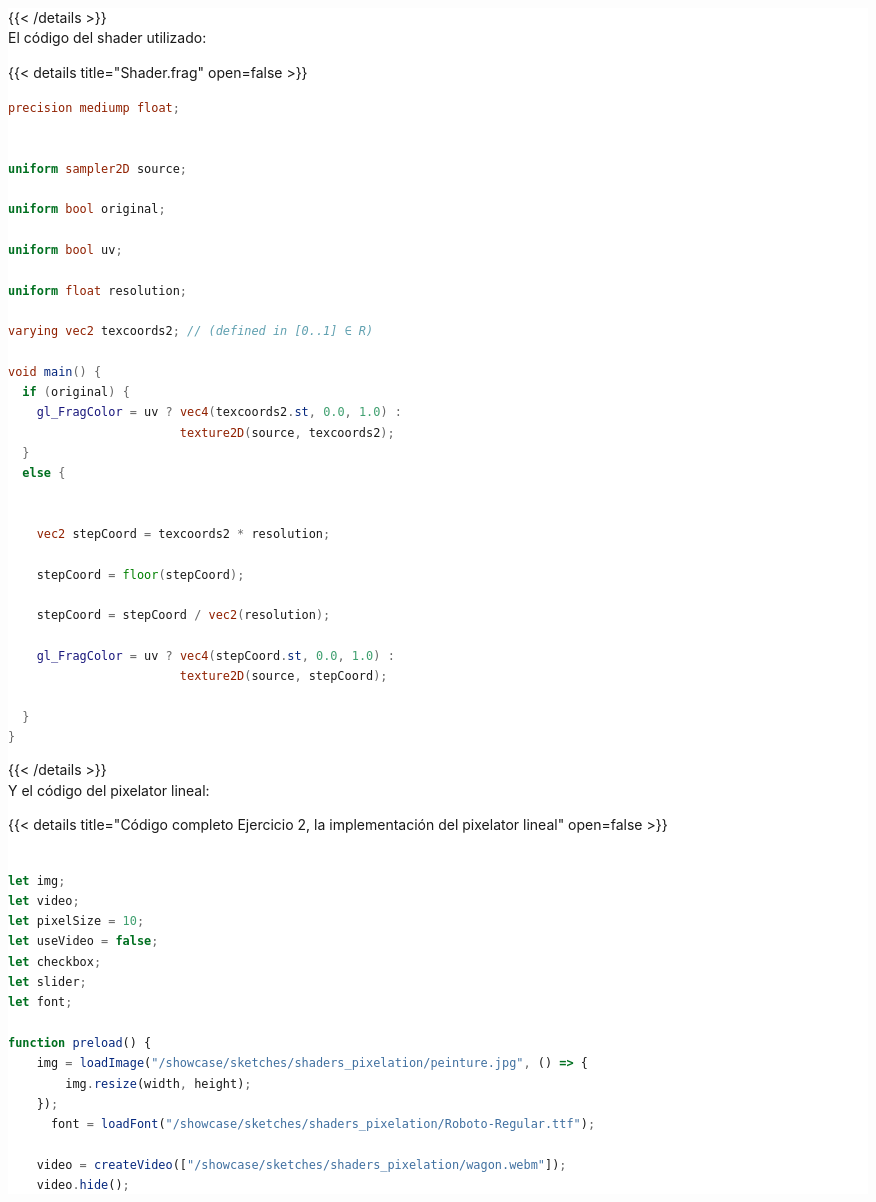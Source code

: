 {{< /details >}}
</br>
El código del shader utilizado:

{{< details title="Shader.frag" open=false >}}

```glsl
precision mediump float;


uniform sampler2D source;

uniform bool original;

uniform bool uv;

uniform float resolution;

varying vec2 texcoords2; // (defined in [0..1] ∈ R)

void main() {
  if (original) {
    gl_FragColor = uv ? vec4(texcoords2.st, 0.0, 1.0) :
                        texture2D(source, texcoords2);
  }
  else {


    vec2 stepCoord = texcoords2 * resolution;

    stepCoord = floor(stepCoord);
  
    stepCoord = stepCoord / vec2(resolution);
   
    gl_FragColor = uv ? vec4(stepCoord.st, 0.0, 1.0) :
                        texture2D(source, stepCoord);
   
  }
}
```

{{< /details >}}
</br>
Y el código del pixelator lineal:

{{< details title="Código completo Ejercicio 2, la implementación del pixelator lineal" open=false >}}

```javascript

let img;
let video;
let pixelSize = 10;
let useVideo = false;
let checkbox;
let slider;
let font;

function preload() {
    img = loadImage("/showcase/sketches/shaders_pixelation/peinture.jpg", () => {
        img.resize(width, height);
    });
      font = loadFont("/showcase/sketches/shaders_pixelation/Roboto-Regular.ttf");

    video = createVideo(["/showcase/sketches/shaders_pixelation/wagon.webm"]);
    video.hide();
```